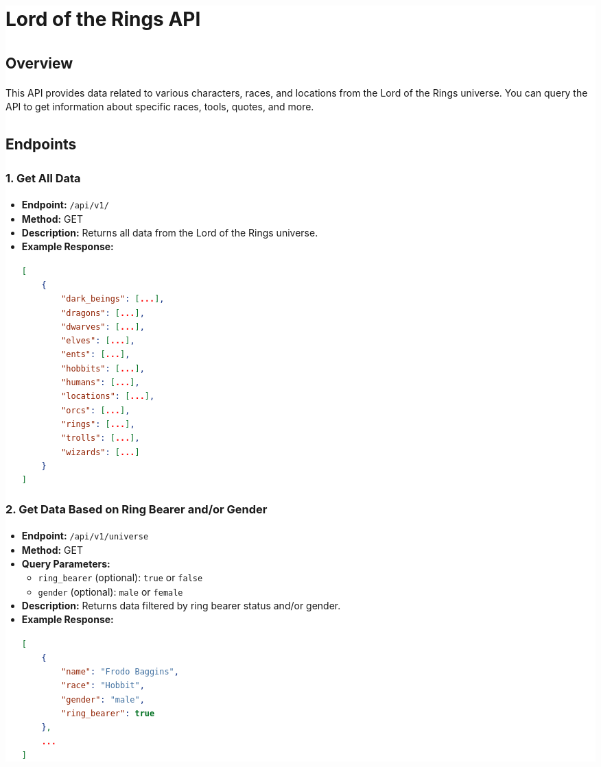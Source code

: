 # Lord of the Rings API

## Overview

This API provides data related to various characters, races, and locations from the Lord of the Rings universe. You can query the API to get information about specific races, tools, quotes, and more.

## Endpoints

### 1. Get All Data

- **Endpoint:** `/api/v1/`
- **Method:** GET
- **Description:** Returns all data from the Lord of the Rings universe.
- **Example Response:**
  ```json
  [
      {
          "dark_beings": [...],
          "dragons": [...],
          "dwarves": [...],
          "elves": [...],
          "ents": [...],
          "hobbits": [...],
          "humans": [...],
          "locations": [...],
          "orcs": [...],
          "rings": [...],
          "trolls": [...],
          "wizards": [...]
      }
  ]
  ```

### 2. Get Data Based on Ring Bearer and/or Gender

- **Endpoint:** `/api/v1/universe`
- **Method:** GET
- **Query Parameters:**
  - `ring_bearer` (optional): `true` or `false`
  - `gender` (optional): `male` or `female`
- **Description:** Returns data filtered by ring bearer status and/or gender.
- **Example Response:**
  ```json
  [
      {
          "name": "Frodo Baggins",
          "race": "Hobbit",
          "gender": "male",
          "ring_bearer": true
      },
      ...
  ]
  ```
